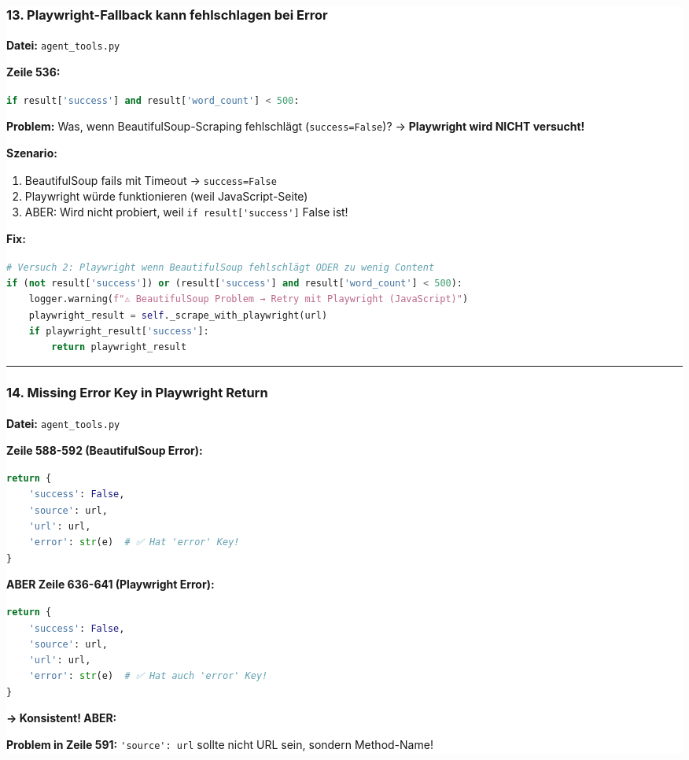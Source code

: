 ### 13. **Playwright-Fallback kann fehlschlagen bei Error**

**Datei:** `agent_tools.py`

**Zeile 536:**
```python
if result['success'] and result['word_count'] < 500:
```

**Problem:** Was, wenn BeautifulSoup-Scraping fehlschlägt (`success=False`)?
→ **Playwright wird NICHT versucht!**

**Szenario:**
1. BeautifulSoup fails mit Timeout → `success=False`
2. Playwright würde funktionieren (weil JavaScript-Seite)
3. ABER: Wird nicht probiert, weil `if result['success']` False ist!

**Fix:**
```python
# Versuch 2: Playwright wenn BeautifulSoup fehlschlägt ODER zu wenig Content
if (not result['success']) or (result['success'] and result['word_count'] < 500):
    logger.warning(f"⚠️ BeautifulSoup Problem → Retry mit Playwright (JavaScript)")
    playwright_result = self._scrape_with_playwright(url)
    if playwright_result['success']:
        return playwright_result
```

---

### 14. **Missing Error Key in Playwright Return**

**Datei:** `agent_tools.py`

**Zeile 588-592 (BeautifulSoup Error):**
```python
return {
    'success': False,
    'source': url,
    'url': url,
    'error': str(e)  # ✅ Hat 'error' Key!
}
```

**ABER Zeile 636-641 (Playwright Error):**
```python
return {
    'success': False,
    'source': url,
    'url': url,
    'error': str(e)  # ✅ Hat auch 'error' Key!
}
```

**→ Konsistent! ABER:**

**Problem in Zeile 591:** `'source': url` sollte nicht URL sein, sondern Method-Name!
